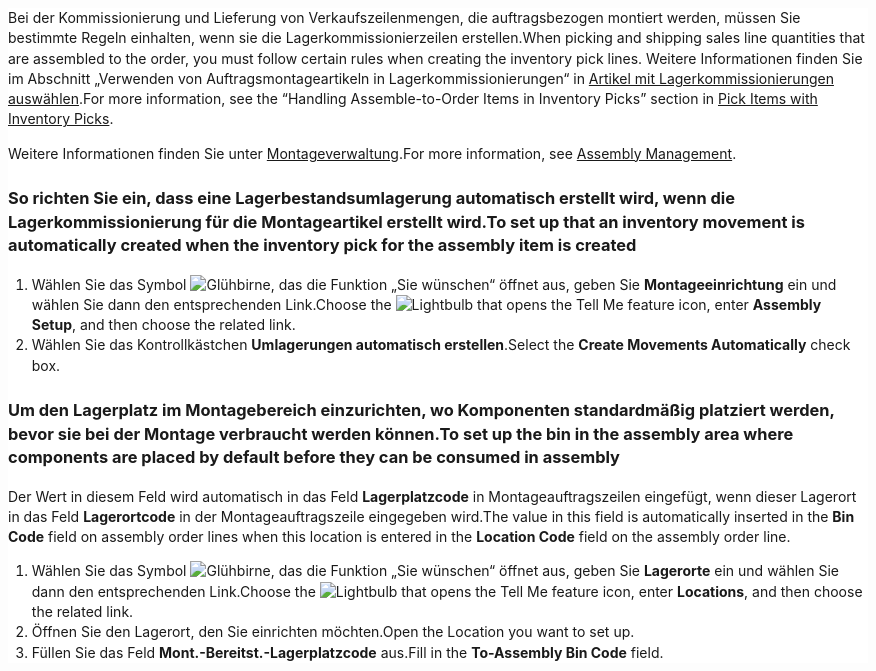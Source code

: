 <span data-ttu-id="d8aaa-146">Bei der Kommissionierung und Lieferung von Verkaufszeilenmengen, die auftragsbezogen montiert werden, müssen Sie bestimmte Regeln einhalten, wenn sie die Lagerkommissionierzeilen erstellen.</span><span class="sxs-lookup"><span data-stu-id="d8aaa-146">When picking and shipping sales line quantities that are assembled to the order, you must follow certain rules when creating the inventory pick lines.</span></span> <span data-ttu-id="d8aaa-147">Weitere Informationen finden Sie im Abschnitt „Verwenden von Auftragsmontageartikeln in Lagerkommissionierungen“ in [Artikel mit Lagerkommissionierungen auswählen](warehouse-how-to-pick-items-with-inventory-picks.md).</span><span class="sxs-lookup"><span data-stu-id="d8aaa-147">For more information, see the “Handling Assemble-to-Order Items in Inventory Picks” section in [Pick Items with Inventory Picks](warehouse-how-to-pick-items-with-inventory-picks.md).</span></span>

<span data-ttu-id="d8aaa-148">Weitere Informationen finden Sie unter [Montageverwaltung](assembly-assemble-items.md).</span><span class="sxs-lookup"><span data-stu-id="d8aaa-148">For more information, see [Assembly Management](assembly-assemble-items.md).</span></span>

### <a name="to-set-up-that-an-inventory-movement-is-automatically-created-when-the-inventory-pick-for-the-assembly-item-is-created"></a><span data-ttu-id="d8aaa-149">So richten Sie ein, dass eine Lagerbestandsumlagerung automatisch erstellt wird, wenn die Lagerkommissionierung für die Montageartikel erstellt wird.</span><span class="sxs-lookup"><span data-stu-id="d8aaa-149">To set up that an inventory movement is automatically created when the inventory pick for the assembly item is created</span></span>
1. <span data-ttu-id="d8aaa-150">Wählen Sie das Symbol ![Glühbirne, das die Funktion „Sie wünschen“ öffnet](media/ui-search/search_small.png "Was möchten Sie tun?") aus, geben Sie **Montageeinrichtung** ein und wählen Sie dann den entsprechenden Link.</span><span class="sxs-lookup"><span data-stu-id="d8aaa-150">Choose the ![Lightbulb that opens the Tell Me feature](media/ui-search/search_small.png "Tell me what you want to do") icon, enter **Assembly Setup**, and then choose the related link.</span></span>
2. <span data-ttu-id="d8aaa-151">Wählen Sie das Kontrollkästchen **Umlagerungen automatisch erstellen**.</span><span class="sxs-lookup"><span data-stu-id="d8aaa-151">Select the **Create Movements Automatically** check box.</span></span>

### <a name="to-set-up-the-bin-in-the-assembly-area-where-components-are-placed-by-default-before-they-can-be-consumed-in-assembly"></a><span data-ttu-id="d8aaa-152">Um den Lagerplatz im Montagebereich einzurichten, wo Komponenten standardmäßig platziert werden, bevor sie bei der Montage verbraucht werden können.</span><span class="sxs-lookup"><span data-stu-id="d8aaa-152">To set up the bin in the assembly area where components are placed by default before they can be consumed in assembly</span></span>
<span data-ttu-id="d8aaa-153">Der Wert in diesem Feld wird automatisch in das Feld **Lagerplatzcode** in Montageauftragszeilen eingefügt, wenn dieser Lagerort in das Feld **Lagerortcode** in der Montageauftragszeile eingegeben wird.</span><span class="sxs-lookup"><span data-stu-id="d8aaa-153">The value in this field is automatically inserted in the **Bin Code** field on assembly order lines when this location is entered in the **Location Code** field on the assembly order line.</span></span>

1. <span data-ttu-id="d8aaa-154">Wählen Sie das Symbol ![Glühbirne, das die Funktion „Sie wünschen“ öffnet](media/ui-search/search_small.png "Was möchten Sie tun?") aus, geben Sie **Lagerorte** ein und wählen Sie dann den entsprechenden Link.</span><span class="sxs-lookup"><span data-stu-id="d8aaa-154">Choose the ![Lightbulb that opens the Tell Me feature](media/ui-search/search_small.png "Tell me what you want to do") icon, enter **Locations**, and then choose the related link.</span></span>
2. <span data-ttu-id="d8aaa-155">Öffnen Sie den Lagerort, den Sie einrichten möchten.</span><span class="sxs-lookup"><span data-stu-id="d8aaa-155">Open the Location you want to set up.</span></span>
3. <span data-ttu-id="d8aaa-156">Füllen Sie das Feld **Mont.-Bereitst.-Lagerplatzcode** aus.</span><span class="sxs-lookup"><span data-stu-id="d8aaa-156">Fill in the **To-Assembly Bin Code** field.</span></span>
